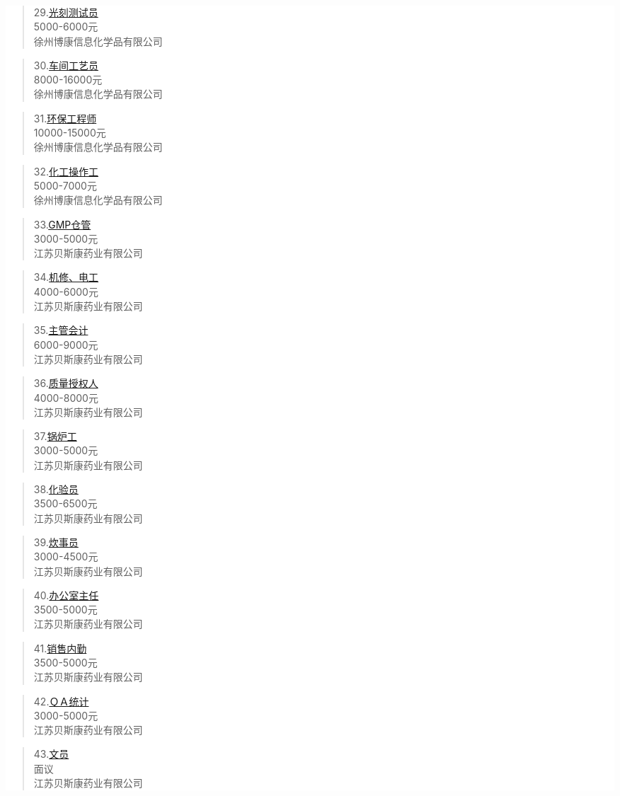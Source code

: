 >29.[光刻测试员](https://www.pzhr.com/job/17103.html)<br>
>5000-6000元<br>
>徐州博康信息化学品有限公司

>30.[车间工艺员](https://www.pzhr.com/job/17676.html)<br>
>8000-16000元<br>
>徐州博康信息化学品有限公司

>31.[环保工程师](https://www.pzhr.com/job/18680.html)<br>
>10000-15000元<br>
>徐州博康信息化学品有限公司

>32.[化工操作工](https://www.pzhr.com/job/12303.html)<br>
>5000-7000元<br>
>徐州博康信息化学品有限公司

>33.[GMP仓管](https://www.pzhr.com/job/17982.html)<br>
>3000-5000元<br>
>江苏贝斯康药业有限公司

>34.[机修、电工](https://www.pzhr.com/job/17452.html)<br>
>4000-6000元<br>
>江苏贝斯康药业有限公司

>35.[主管会计](https://www.pzhr.com/job/16760.html)<br>
>6000-9000元<br>
>江苏贝斯康药业有限公司

>36.[质量授权人](https://www.pzhr.com/job/17718.html)<br>
>4000-8000元<br>
>江苏贝斯康药业有限公司

>37.[锅炉工](https://www.pzhr.com/job/16378.html)<br>
>3000-5000元<br>
>江苏贝斯康药业有限公司

>38.[化验员](https://www.pzhr.com/job/16376.html)<br>
>3500-6500元<br>
>江苏贝斯康药业有限公司

>39.[炊事员](https://www.pzhr.com/job/17578.html)<br>
>3000-4500元<br>
>江苏贝斯康药业有限公司

>40.[办公室主任](https://www.pzhr.com/job/14704.html)<br>
>3500-5000元<br>
>江苏贝斯康药业有限公司

>41.[销售内勤](https://www.pzhr.com/job/16160.html)<br>
>3500-5000元<br>
>江苏贝斯康药业有限公司

>42.[ＱＡ统计](https://www.pzhr.com/job/10690.html)<br>
>3000-5000元<br>
>江苏贝斯康药业有限公司

>43.[文员](https://www.pzhr.com/job/11170.html)<br>
>面议<br>
>江苏贝斯康药业有限公司
